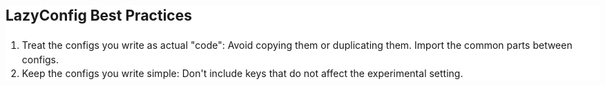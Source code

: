 ## LazyConfig Best Practices

1. Treat the configs you write as actual "code": Avoid copying them or duplicating them. Import the common parts between configs.
2. Keep the configs you write simple: Don't include keys that do not affect the experimental setting.
